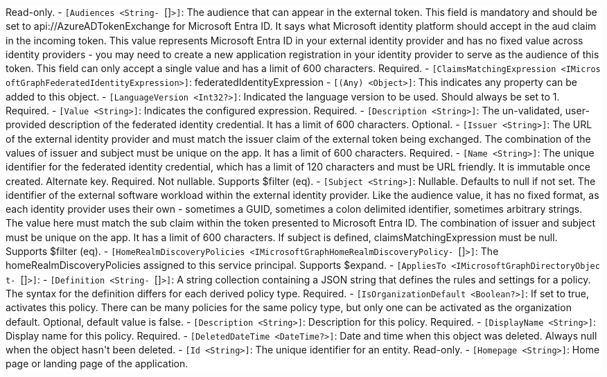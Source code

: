 Read-only.
          - `[Audiences <String- `[]`>]`: The audience that can appear in the external token.
This field is mandatory and should be set to api://AzureADTokenExchange for Microsoft Entra ID.
It says what Microsoft identity platform should accept in the aud claim in the incoming token.
This value represents Microsoft Entra ID in your external identity provider and has no fixed value across identity providers - you may need to create a new application registration in your identity provider to serve as the audience of this token.
This field can only accept a single value and has a limit of 600 characters.
Required.
          - `[ClaimsMatchingExpression <IMicrosoftGraphFederatedIdentityExpression>]`: federatedIdentityExpression
            - `[(Any) <Object>]`: This indicates any property can be added to this object.
            - `[LanguageVersion <Int32?>]`: Indicated the language version to be used.
Should always be set to 1.
Required.
            - `[Value <String>]`: Indicates the configured expression.
Required.
          - `[Description <String>]`: The un-validated, user-provided description of the federated identity credential.
It has a limit of 600 characters.
Optional.
          - `[Issuer <String>]`: The URL of the external identity provider and must match the issuer claim of the external token being exchanged.
The combination of the values of issuer and subject must be unique on the app.
It has a limit of 600 characters.
Required.
          - `[Name <String>]`: The unique identifier for the federated identity credential, which has a limit of 120 characters and must be URL friendly.
It is immutable once created.
Alternate key.
Required.
Not nullable.
Supports $filter (eq).
          - `[Subject <String>]`: Nullable. 
Defaults to null if not set.
The identifier of the external software workload within the external identity provider.
Like the audience value, it has no fixed format, as each identity provider uses their own - sometimes a GUID, sometimes a colon delimited identifier, sometimes arbitrary strings.
The value here must match the sub claim within the token presented to Microsoft Entra ID.
The combination of issuer and subject must be unique on the app.
It has a limit of 600 characters.
If subject is defined, claimsMatchingExpression must be null.
Supports $filter (eq).
        - `[HomeRealmDiscoveryPolicies <IMicrosoftGraphHomeRealmDiscoveryPolicy- `[]`>]`: The homeRealmDiscoveryPolicies assigned to this service principal.
Supports $expand.
          - `[AppliesTo <IMicrosoftGraphDirectoryObject- `[]`>]`: 
          - `[Definition <String- `[]`>]`: A string collection containing a JSON string that defines the rules and settings for a policy.
The syntax for the definition differs for each derived policy type.
Required.
          - `[IsOrganizationDefault <Boolean?>]`: If set to true, activates this policy.
There can be many policies for the same policy type, but only one can be activated as the organization default.
Optional, default value is false.
          - `[Description <String>]`: Description for this policy.
Required.
          - `[DisplayName <String>]`: Display name for this policy.
Required.
          - `[DeletedDateTime <DateTime?>]`: Date and time when this object was deleted.
Always null when the object hasn't been deleted.
          - `[Id <String>]`: The unique identifier for an entity.
Read-only.
        - `[Homepage <String>]`: Home page or landing page of the application.